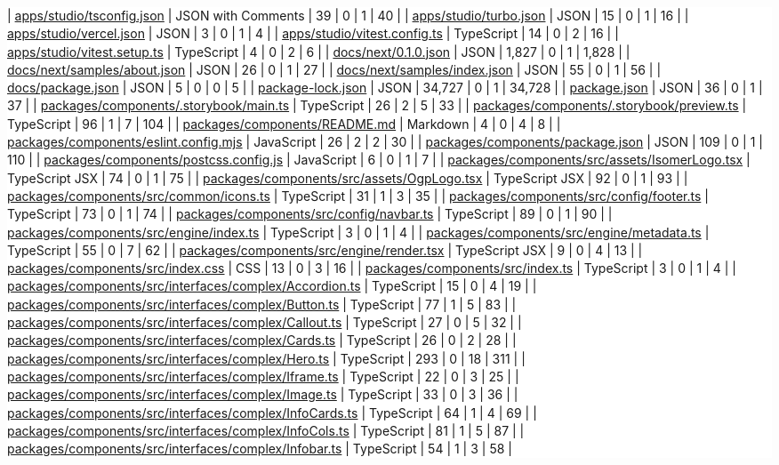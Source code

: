 | [apps/studio/tsconfig.json](/apps/studio/tsconfig.json) | JSON with Comments | 39 | 0 | 1 | 40 |
| [apps/studio/turbo.json](/apps/studio/turbo.json) | JSON | 15 | 0 | 1 | 16 |
| [apps/studio/vercel.json](/apps/studio/vercel.json) | JSON | 3 | 0 | 1 | 4 |
| [apps/studio/vitest.config.ts](/apps/studio/vitest.config.ts) | TypeScript | 14 | 0 | 2 | 16 |
| [apps/studio/vitest.setup.ts](/apps/studio/vitest.setup.ts) | TypeScript | 4 | 0 | 2 | 6 |
| [docs/next/0.1.0.json](/docs/next/0.1.0.json) | JSON | 1,827 | 0 | 1 | 1,828 |
| [docs/next/samples/about.json](/docs/next/samples/about.json) | JSON | 26 | 0 | 1 | 27 |
| [docs/next/samples/index.json](/docs/next/samples/index.json) | JSON | 55 | 0 | 1 | 56 |
| [docs/package.json](/docs/package.json) | JSON | 5 | 0 | 0 | 5 |
| [package-lock.json](/package-lock.json) | JSON | 34,727 | 0 | 1 | 34,728 |
| [package.json](/package.json) | JSON | 36 | 0 | 1 | 37 |
| [packages/components/.storybook/main.ts](/packages/components/.storybook/main.ts) | TypeScript | 26 | 2 | 5 | 33 |
| [packages/components/.storybook/preview.ts](/packages/components/.storybook/preview.ts) | TypeScript | 96 | 1 | 7 | 104 |
| [packages/components/README.md](/packages/components/README.md) | Markdown | 4 | 0 | 4 | 8 |
| [packages/components/eslint.config.mjs](/packages/components/eslint.config.mjs) | JavaScript | 26 | 2 | 2 | 30 |
| [packages/components/package.json](/packages/components/package.json) | JSON | 109 | 0 | 1 | 110 |
| [packages/components/postcss.config.js](/packages/components/postcss.config.js) | JavaScript | 6 | 0 | 1 | 7 |
| [packages/components/src/assets/IsomerLogo.tsx](/packages/components/src/assets/IsomerLogo.tsx) | TypeScript JSX | 74 | 0 | 1 | 75 |
| [packages/components/src/assets/OgpLogo.tsx](/packages/components/src/assets/OgpLogo.tsx) | TypeScript JSX | 92 | 0 | 1 | 93 |
| [packages/components/src/common/icons.ts](/packages/components/src/common/icons.ts) | TypeScript | 31 | 1 | 3 | 35 |
| [packages/components/src/config/footer.ts](/packages/components/src/config/footer.ts) | TypeScript | 73 | 0 | 1 | 74 |
| [packages/components/src/config/navbar.ts](/packages/components/src/config/navbar.ts) | TypeScript | 89 | 0 | 1 | 90 |
| [packages/components/src/engine/index.ts](/packages/components/src/engine/index.ts) | TypeScript | 3 | 0 | 1 | 4 |
| [packages/components/src/engine/metadata.ts](/packages/components/src/engine/metadata.ts) | TypeScript | 55 | 0 | 7 | 62 |
| [packages/components/src/engine/render.tsx](/packages/components/src/engine/render.tsx) | TypeScript JSX | 9 | 0 | 4 | 13 |
| [packages/components/src/index.css](/packages/components/src/index.css) | CSS | 13 | 0 | 3 | 16 |
| [packages/components/src/index.ts](/packages/components/src/index.ts) | TypeScript | 3 | 0 | 1 | 4 |
| [packages/components/src/interfaces/complex/Accordion.ts](/packages/components/src/interfaces/complex/Accordion.ts) | TypeScript | 15 | 0 | 4 | 19 |
| [packages/components/src/interfaces/complex/Button.ts](/packages/components/src/interfaces/complex/Button.ts) | TypeScript | 77 | 1 | 5 | 83 |
| [packages/components/src/interfaces/complex/Callout.ts](/packages/components/src/interfaces/complex/Callout.ts) | TypeScript | 27 | 0 | 5 | 32 |
| [packages/components/src/interfaces/complex/Cards.ts](/packages/components/src/interfaces/complex/Cards.ts) | TypeScript | 26 | 0 | 2 | 28 |
| [packages/components/src/interfaces/complex/Hero.ts](/packages/components/src/interfaces/complex/Hero.ts) | TypeScript | 293 | 0 | 18 | 311 |
| [packages/components/src/interfaces/complex/Iframe.ts](/packages/components/src/interfaces/complex/Iframe.ts) | TypeScript | 22 | 0 | 3 | 25 |
| [packages/components/src/interfaces/complex/Image.ts](/packages/components/src/interfaces/complex/Image.ts) | TypeScript | 33 | 0 | 3 | 36 |
| [packages/components/src/interfaces/complex/InfoCards.ts](/packages/components/src/interfaces/complex/InfoCards.ts) | TypeScript | 64 | 1 | 4 | 69 |
| [packages/components/src/interfaces/complex/InfoCols.ts](/packages/components/src/interfaces/complex/InfoCols.ts) | TypeScript | 81 | 1 | 5 | 87 |
| [packages/components/src/interfaces/complex/Infobar.ts](/packages/components/src/interfaces/complex/Infobar.ts) | TypeScript | 54 | 1 | 3 | 58 |